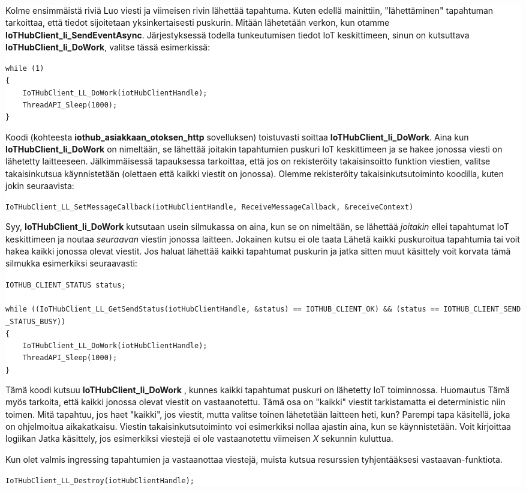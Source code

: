 Kolme ensimmäistä riviä Luo viesti ja viimeisen rivin lähettää tapahtuma. Kuten edellä mainittiin, "lähettäminen" tapahtuman tarkoittaa, että tiedot sijoitetaan yksinkertaisesti puskurin. Mitään lähetetään verkon, kun otamme **IoTHubClient\_li\_SendEventAsync**. Järjestyksessä todella tunkeutumisen tiedot IoT keskittimeen, sinun on kutsuttava **IoTHubClient\_li\_DoWork**, valitse tässä esimerkissä:

```
while (1)
{
    IoTHubClient_LL_DoWork(iotHubClientHandle);
    ThreadAPI_Sleep(1000);
}
```

Koodi (kohteesta **iothub\_asiakkaan\_otoksen\_http** sovelluksen) toistuvasti soittaa **IoTHubClient\_li\_DoWork**. Aina kun **IoTHubClient\_li\_DoWork** on nimeltään, se lähettää joitakin tapahtumien puskuri IoT keskittimeen ja se hakee jonossa viesti on lähetetty laitteeseen. Jälkimmäisessä tapauksessa tarkoittaa, että jos on rekisteröity takaisinsoitto funktion viestien, valitse takaisinkutsua käynnistetään (olettaen että kaikki viestit on jonossa). Olemme rekisteröity takaisinkutsutoiminto koodilla, kuten jokin seuraavista:

```
IoTHubClient_LL_SetMessageCallback(iotHubClientHandle, ReceiveMessageCallback, &receiveContext)
```

Syy, **IoTHubClient\_li\_DoWork** kutsutaan usein silmukassa on aina, kun se on nimeltään, se lähettää *joitakin* ellei tapahtumat IoT keskittimeen ja noutaa *seuraavan* viestin jonossa laitteen. Jokainen kutsu ei ole taata Lähetä kaikki puskuroitua tapahtumia tai voit hakea kaikki jonossa olevat viestit. Jos haluat lähettää kaikki tapahtumat puskurin ja jatka sitten muut käsittely voit korvata tämä silmukka esimerkiksi seuraavasti:

```
IOTHUB_CLIENT_STATUS status;

while ((IoTHubClient_LL_GetSendStatus(iotHubClientHandle, &status) == IOTHUB_CLIENT_OK) && (status == IOTHUB_CLIENT_SEND_STATUS_BUSY))
{
    IoTHubClient_LL_DoWork(iotHubClientHandle);
    ThreadAPI_Sleep(1000);
}
```

Tämä koodi kutsuu **IoTHubClient\_li\_DoWork** , kunnes kaikki tapahtumat puskuri on lähetetty IoT toiminnossa. Huomautus Tämä myös tarkoita, että kaikki jonossa olevat viestit on vastaanotettu. Tämä osa on "kaikki" viestit tarkistamatta ei deterministic niin toimen. Mitä tapahtuu, jos haet "kaikki", jos viestit, mutta valitse toinen lähetetään laitteen heti, kun? Parempi tapa käsitellä, joka on ohjelmoitua aikakatkaisu. Viestin takaisinkutsutoiminto voi esimerkiksi nollaa ajastin aina, kun se käynnistetään. Voit kirjoittaa logiikan Jatka käsittely, jos esimerkiksi viestejä ei ole vastaanotettu viimeisen *X* sekunnin kuluttua.

Kun olet valmis ingressing tapahtumien ja vastaanottaa viestejä, muista kutsua resurssien tyhjentääksesi vastaavan-funktiota.

```
IoTHubClient_LL_Destroy(iotHubClientHandle);
```
